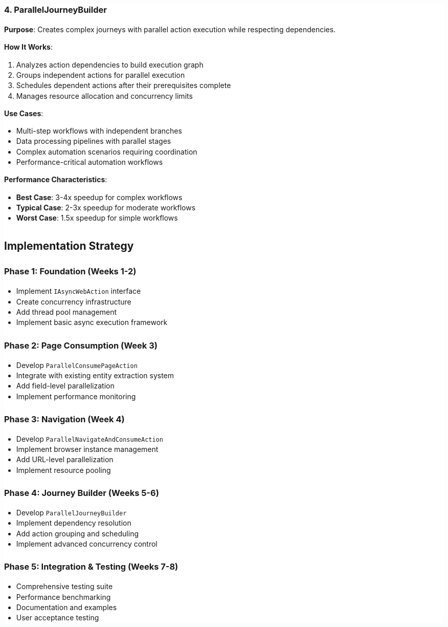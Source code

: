### 4. ParallelJourneyBuilder

**Purpose**: Creates complex journeys with parallel action execution while respecting dependencies.

**How It Works**:
1. Analyzes action dependencies to build execution graph
2. Groups independent actions for parallel execution
3. Schedules dependent actions after their prerequisites complete
4. Manages resource allocation and concurrency limits

**Use Cases**:
- Multi-step workflows with independent branches
- Data processing pipelines with parallel stages
- Complex automation scenarios requiring coordination
- Performance-critical automation workflows

**Performance Characteristics**:
- **Best Case**: 3-4x speedup for complex workflows
- **Typical Case**: 2-3x speedup for moderate workflows
- **Worst Case**: 1.5x speedup for simple workflows

## Implementation Strategy

### Phase 1: Foundation (Weeks 1-2)
- Implement `IAsyncWebAction` interface
- Create concurrency infrastructure
- Add thread pool management
- Implement basic async execution framework

### Phase 2: Page Consumption (Week 3)
- Develop `ParallelConsumePageAction`
- Integrate with existing entity extraction system
- Add field-level parallelization
- Implement performance monitoring

### Phase 3: Navigation (Week 4)
- Develop `ParallelNavigateAndConsumeAction`
- Implement browser instance management
- Add URL-level parallelization
- Implement resource pooling

### Phase 4: Journey Builder (Weeks 5-6)
- Develop `ParallelJourneyBuilder`
- Implement dependency resolution
- Add action grouping and scheduling
- Implement advanced concurrency control

### Phase 5: Integration & Testing (Weeks 7-8)
- Comprehensive testing suite
- Performance benchmarking
- Documentation and examples
- User acceptance testing
